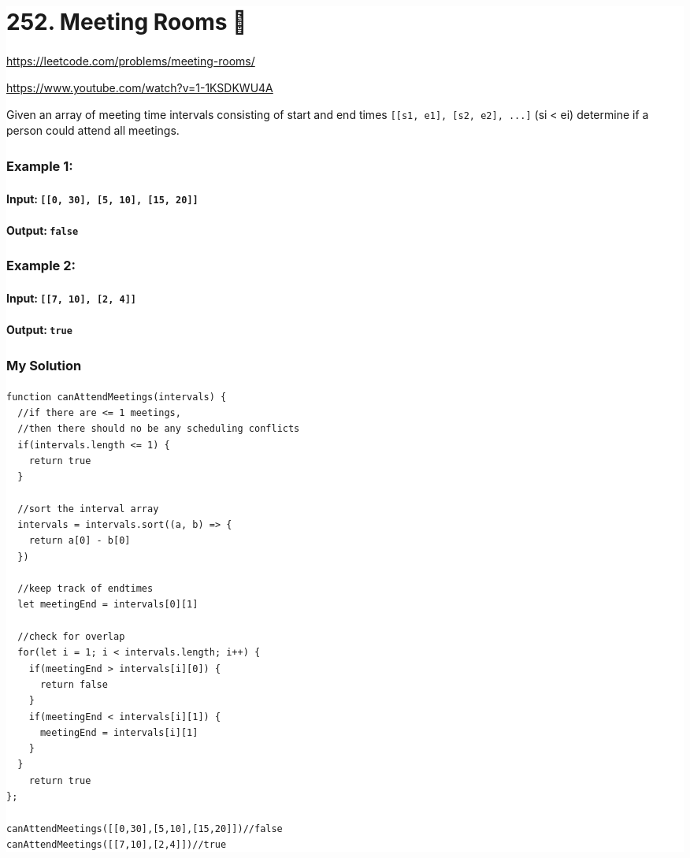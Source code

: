 # 252. Meeting Rooms :star2:
https://leetcode.com/problems/meeting-rooms/

https://www.youtube.com/watch?v=1-1KSDKWU4A

Given an array of meeting time intervals consisting of start and end times `[[s1, e1], [s2, e2], ...]` (si < ei) determine if a person could attend all meetings.

### Example 1:

#### Input: `[[0, 30], [5, 10], [15, 20]]`
#### Output: `false`

### Example 2:

#### Input: `[[7, 10], [2, 4]]`
#### Output: `true` 

### My Solution
````
function canAttendMeetings(intervals) {
  //if there are <= 1 meetings,
  //then there should no be any scheduling conflicts
  if(intervals.length <= 1) {
    return true
  }
  
  //sort the interval array
  intervals = intervals.sort((a, b) => {
    return a[0] - b[0]
  })
  
  //keep track of endtimes
  let meetingEnd = intervals[0][1]
  
  //check for overlap
  for(let i = 1; i < intervals.length; i++) {
    if(meetingEnd > intervals[i][0]) {
      return false
    }
    if(meetingEnd < intervals[i][1]) {
      meetingEnd = intervals[i][1]
    }
  }
    return true
};

canAttendMeetings([[0,30],[5,10],[15,20]])//false
canAttendMeetings([[7,10],[2,4]])//true
````

